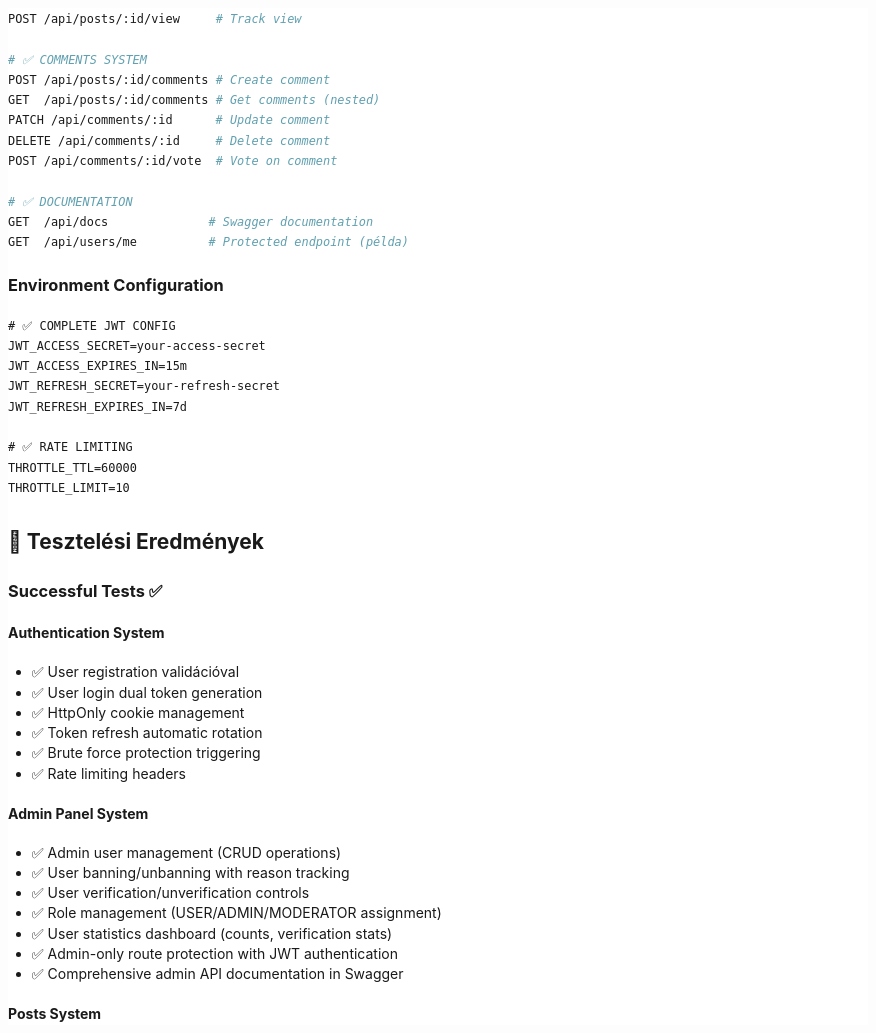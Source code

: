 ```bash
POST /api/posts/:id/view     # Track view

# ✅ COMMENTS SYSTEM
POST /api/posts/:id/comments # Create comment
GET  /api/posts/:id/comments # Get comments (nested)
PATCH /api/comments/:id      # Update comment
DELETE /api/comments/:id     # Delete comment
POST /api/comments/:id/vote  # Vote on comment

# ✅ DOCUMENTATION
GET  /api/docs              # Swagger documentation
GET  /api/users/me          # Protected endpoint (példa)
```

### Environment Configuration

```env
# ✅ COMPLETE JWT CONFIG
JWT_ACCESS_SECRET=your-access-secret
JWT_ACCESS_EXPIRES_IN=15m
JWT_REFRESH_SECRET=your-refresh-secret
JWT_REFRESH_EXPIRES_IN=7d

# ✅ RATE LIMITING
THROTTLE_TTL=60000
THROTTLE_LIMIT=10
```

## 🧪 Tesztelési Eredmények

### Successful Tests ✅

#### Authentication System

- ✅ User registration validációval
- ✅ User login dual token generation
- ✅ HttpOnly cookie management
- ✅ Token refresh automatic rotation
- ✅ Brute force protection triggering
- ✅ Rate limiting headers

#### Admin Panel System

- ✅ Admin user management (CRUD operations)
- ✅ User banning/unbanning with reason tracking
- ✅ User verification/unverification controls
- ✅ Role management (USER/ADMIN/MODERATOR assignment)
- ✅ User statistics dashboard (counts, verification stats)
- ✅ Admin-only route protection with JWT authentication
- ✅ Comprehensive admin API documentation in Swagger

#### Posts System
